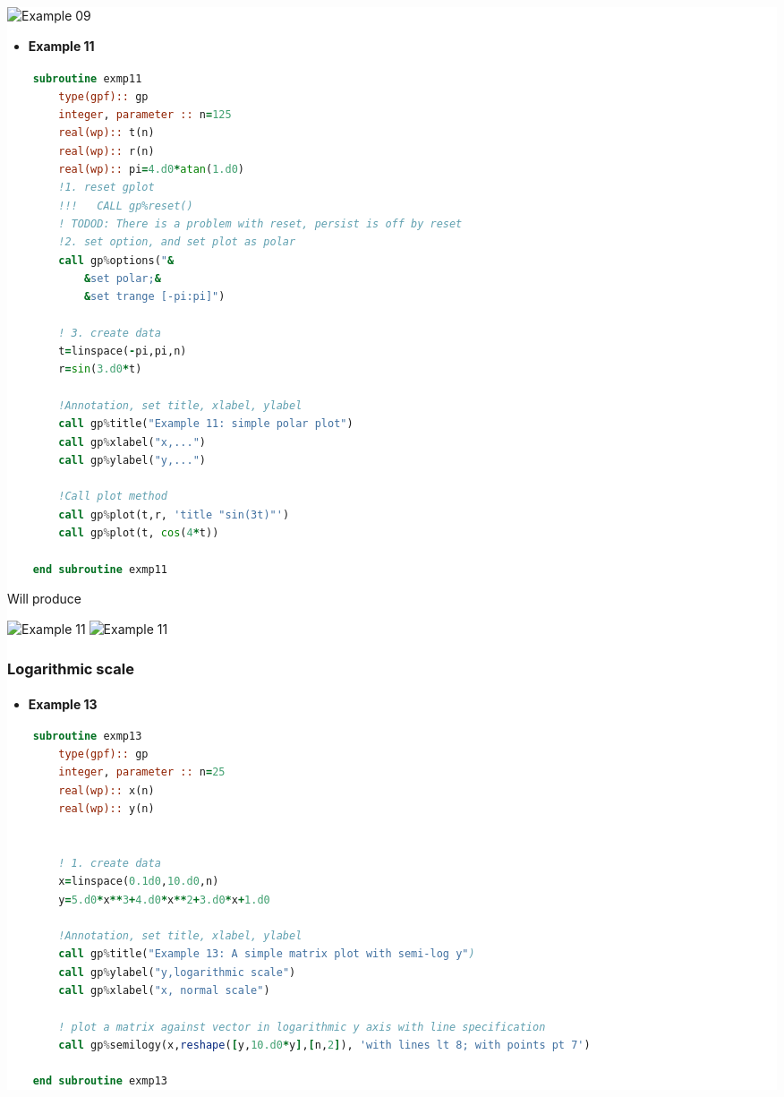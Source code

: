![Example 09](doc/exmp10.png)

* **Example 11**

```fortran
    subroutine exmp11
        type(gpf):: gp
        integer, parameter :: n=125
        real(wp):: t(n)
        real(wp):: r(n)
        real(wp):: pi=4.d0*atan(1.d0)
        !1. reset gplot
        !!!   CALL gp%reset()
        ! TODOD: There is a problem with reset, persist is off by reset
        !2. set option, and set plot as polar
        call gp%options("&
            &set polar;&
            &set trange [-pi:pi]")

        ! 3. create data
        t=linspace(-pi,pi,n)
        r=sin(3.d0*t)

        !Annotation, set title, xlabel, ylabel
        call gp%title("Example 11: simple polar plot")
        call gp%xlabel("x,...")
        call gp%ylabel("y,...")

        !Call plot method
        call gp%plot(t,r, 'title "sin(3t)"')
        call gp%plot(t, cos(4*t))

    end subroutine exmp11
```
Will produce

![Example 11](doc/exmp11.png)
![Example 11](doc/exmp11_2.png)

### Logarithmic scale

* **Example 13**

```fortran
    subroutine exmp13
        type(gpf):: gp
        integer, parameter :: n=25
        real(wp):: x(n)
        real(wp):: y(n)


        ! 1. create data
        x=linspace(0.1d0,10.d0,n)
        y=5.d0*x**3+4.d0*x**2+3.d0*x+1.d0

        !Annotation, set title, xlabel, ylabel
        call gp%title("Example 13: A simple matrix plot with semi-log y")
        call gp%ylabel("y,logarithmic scale")
        call gp%xlabel("x, normal scale")

        ! plot a matrix against vector in logarithmic y axis with line specification
        call gp%semilogy(x,reshape([y,10.d0*y],[n,2]), 'with lines lt 8; with points pt 7')

    end subroutine exmp13
```